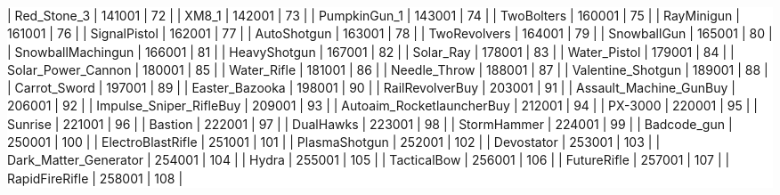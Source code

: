 | Red_Stone_3                   | 141001  | 72      |
| XM8_1                         | 142001  | 73      |
| PumpkinGun_1                  | 143001  | 74      |
| TwoBolters                    | 160001  | 75      |
| RayMinigun                    | 161001  | 76      |
| SignalPistol                  | 162001  | 77      |
| AutoShotgun                   | 163001  | 78      |
| TwoRevolvers                  | 164001  | 79      |
| SnowballGun                   | 165001  | 80      |
| SnowballMachingun             | 166001  | 81      |
| HeavyShotgun                  | 167001  | 82      |
| Solar_Ray                     | 178001  | 83      |
| Water_Pistol                  | 179001  | 84      |
| Solar_Power_Cannon            | 180001  | 85      |
| Water_Rifle                   | 181001  | 86      |
| Needle_Throw                  | 188001  | 87      |
| Valentine_Shotgun             | 189001  | 88      |
| Carrot_Sword                  | 197001  | 89      |
| Easter_Bazooka                | 198001  | 90      |
| RailRevolverBuy               | 203001  | 91      |
| Assault_Machine_GunBuy        | 206001  | 92      |
| Impulse_Sniper_RifleBuy       | 209001  | 93      |
| Autoaim_RocketlauncherBuy     | 212001  | 94      |
| PX-3000                       | 220001  | 95      |
| Sunrise                       | 221001  | 96      |
| Bastion                       | 222001  | 97      |
| DualHawks                     | 223001  | 98      |
| StormHammer                   | 224001  | 99      |
| Badcode_gun                   | 250001  | 100     |
| ElectroBlastRifle             | 251001  | 101     |
| PlasmaShotgun                 | 252001  | 102     |
| Devostator                    | 253001  | 103     |
| Dark_Matter_Generator         | 254001  | 104     |
| Hydra                         | 255001  | 105     |
| TacticalBow                   | 256001  | 106     |
| FutureRifle                   | 257001  | 107     |
| RapidFireRifle                | 258001  | 108     |